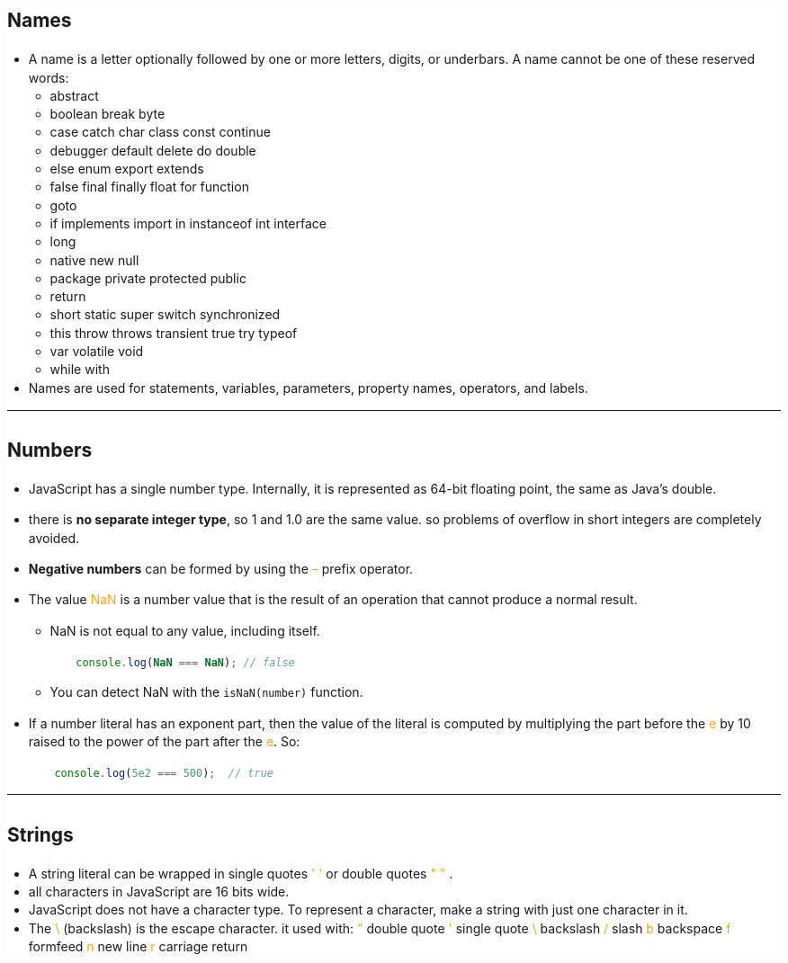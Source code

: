 
## Names
- A name is a letter optionally followed by one or more letters, digits, or underbars. A name cannot be one of these reserved words:
    - abstract
    - boolean break byte
    - case catch char class const continue
    - debugger default delete do double
    - else enum export extends
    - false final finally float for function
    - goto
    - if implements import in instanceof int interface
    - long
    - native new null
    - package private protected public
    - return
    - short static super switch synchronized
    - this throw throws transient true try typeof
    - var volatile void
    - while with
- Names are used for statements, variables, parameters, property names, operators, and labels.

---

## Numbers
- JavaScript has a single number type. Internally, it is represented as 64-bit floating point, the same as Java’s double. 
- there is **no separate integer type**, so 1 and 1.0 are the same value. so problems of overflow in short integers are completely avoided.
- **Negative numbers** can be formed by using the <span style="color:orange">–</span> prefix operator.
- The value  <span style="color:orange">NaN</span> is a number value that is the result of an operation that cannot produce a normal result. 
    - NaN is not equal to any value, including itself. 
        ```js 
            console.log(NaN === NaN); // false
        ```
    - You can detect NaN with the `isNaN(number)` function.
- If a number literal has an exponent part, then the value of the literal is computed by
    multiplying the part before the <span style="color:orange">e</span> by 10 raised to the power of the part after the <span style="color:orange">e</span>. So:

    ```js
        console.log(5e2 === 500);  // true
    ```

---

## Strings
- A string literal can be wrapped in single quotes <span style="color:orange">' '</span>  or double quotes <span style="color:orange">" "</span> .
- all characters in JavaScript are 16 bits wide.
- JavaScript does not have a character type. To represent a character, make a string with just one character in it.
- The <span style="color:orange"> \ </span> (backslash) is the escape character. it used with:
    <span style="color:orange"> " </span> double quote
    <span style="color:orange"> ' </span> single quote
    <span style="color:orange"> \ </span> backslash
    <span style="color:orange"> / </span> slash
    <span style="color:orange"> b </span> backspace
    <span style="color:orange"> f </span> formfeed
    <span style="color:orange"> n </span> new line
    <span style="color:orange"> r </span> carriage return